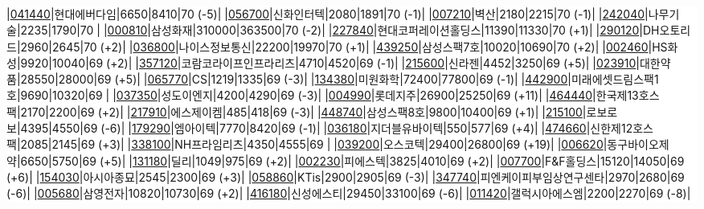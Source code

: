 |[041440](https://finance.daum.net/quotes/A041440)|현대에버다임|6650|8410|70 (-5)|
|[056700](https://finance.daum.net/quotes/A056700)|신화인터텍|2080|1891|70 (-1)|
|[007210](https://finance.daum.net/quotes/A007210)|벽산|2180|2215|70 (-1)|
|[242040](https://finance.daum.net/quotes/A242040)|나무기술|2235|1790|70 |
|[000810](https://finance.daum.net/quotes/A000810)|삼성화재|310000|363500|70 (-2)|
|[227840](https://finance.daum.net/quotes/A227840)|현대코퍼레이션홀딩스|11390|11330|70 (+1)|
|[290120](https://finance.daum.net/quotes/A290120)|DH오토리드|2960|2645|70 (+2)|
|[036800](https://finance.daum.net/quotes/A036800)|나이스정보통신|22200|19970|70 (+1)|
|[439250](https://finance.daum.net/quotes/A439250)|삼성스팩7호|10020|10690|70 (+2)|
|[002460](https://finance.daum.net/quotes/A002460)|HS화성|9920|10040|69 (+2)|
|[357120](https://finance.daum.net/quotes/A357120)|코람코라이프인프라리츠|4710|4520|69 (-1)|
|[215600](https://finance.daum.net/quotes/A215600)|신라젠|4452|3250|69 (+5)|
|[023910](https://finance.daum.net/quotes/A023910)|대한약품|28550|28000|69 (+5)|
|[065770](https://finance.daum.net/quotes/A065770)|CS|1219|1335|69 (-3)|
|[134380](https://finance.daum.net/quotes/A134380)|미원화학|72400|77800|69 (-1)|
|[442900](https://finance.daum.net/quotes/A442900)|미래에셋드림스팩1호|9690|10320|69 |
|[037350](https://finance.daum.net/quotes/A037350)|성도이엔지|4200|4290|69 (-3)|
|[004990](https://finance.daum.net/quotes/A004990)|롯데지주|26900|25250|69 (+11)|
|[464440](https://finance.daum.net/quotes/A464440)|한국제13호스팩|2170|2200|69 (+2)|
|[217910](https://finance.daum.net/quotes/A217910)|에스제이켐|485|418|69 (-3)|
|[448740](https://finance.daum.net/quotes/A448740)|삼성스팩8호|9800|10400|69 (+1)|
|[215100](https://finance.daum.net/quotes/A215100)|로보로보|4395|4550|69 (-6)|
|[179290](https://finance.daum.net/quotes/A179290)|엠아이텍|7770|8420|69 (-1)|
|[036180](https://finance.daum.net/quotes/A036180)|지더블유바이텍|550|577|69 (+4)|
|[474660](https://finance.daum.net/quotes/A474660)|신한제12호스팩|2085|2145|69 (+3)|
|[338100](https://finance.daum.net/quotes/A338100)|NH프라임리츠|4350|4555|69 |
|[039200](https://finance.daum.net/quotes/A039200)|오스코텍|29400|26800|69 (+19)|
|[006620](https://finance.daum.net/quotes/A006620)|동구바이오제약|6650|5750|69 (+5)|
|[131180](https://finance.daum.net/quotes/A131180)|딜리|1049|975|69 (+2)|
|[002230](https://finance.daum.net/quotes/A002230)|피에스텍|3825|4010|69 (+2)|
|[007700](https://finance.daum.net/quotes/A007700)|F&F홀딩스|15120|14050|69 (+6)|
|[154030](https://finance.daum.net/quotes/A154030)|아시아종묘|2545|2300|69 (+3)|
|[058860](https://finance.daum.net/quotes/A058860)|KTis|2900|2905|69 (-3)|
|[347740](https://finance.daum.net/quotes/A347740)|피엔케이피부임상연구센타|2970|2680|69 (-6)|
|[005680](https://finance.daum.net/quotes/A005680)|삼영전자|10820|10730|69 (+2)|
|[416180](https://finance.daum.net/quotes/A416180)|신성에스티|29450|33100|69 (-6)|
|[011420](https://finance.daum.net/quotes/A011420)|갤럭시아에스엠|2200|2270|69 (-8)|